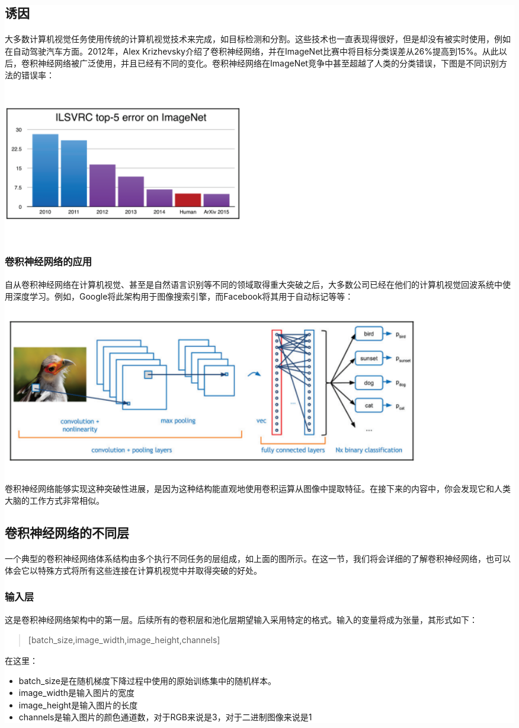 ## 诱因

大多数计算机视觉任务使用传统的计算机视觉技术来完成，如目标检测和分割。这些技术也一直表现得很好，但是却没有被实时使用，例如在自动驾驶汽车方面。2012年，Alex Krizhevsky介绍了卷积神经网络，并在ImageNet比赛中将目标分类误差从26%提高到15%。从此以后，卷积神经网络被广泛使用，并且已经有不同的变化。卷积神经网络在ImageNet竞争中甚至超越了人类的分类错误，下图是不同识别方法的错误率：

<img src='./images/2018/10/9.4.png' style='float:center; width:400px;height:250px'/>


### 卷积神经网络的应用

自从卷积神经网络在计算机视觉、甚至是自然语言识别等不同的领域取得重大突破之后，大多数公司已经在他们的计算机视觉回波系统中使用深度学习。例如，Google将此架构用于图像搜索引擎，而Facebook将其用于自动标记等等：

<img src='./images/2018/10/9.5.png' style='float:center; width:700px;height:270px'/>

卷积神经网络能够实现这种突破性进展，是因为这种结构能直观地使用卷积运算从图像中提取特征。在接下来的内容中，你会发现它和人类大脑的工作方式非常相似。

## 卷积神经网络的不同层

一个典型的卷积神经网络体系结构由多个执行不同任务的层组成，如上面的图所示。在这一节，我们将会详细的了解卷积神经网络，也可以体会它以特殊方式将所有这些连接在计算机视觉中并取得突破的好处。

### 输入层

这是卷积神经网络架构中的第一层。后续所有的卷积层和池化层期望输入采用特定的格式。输入的变量将成为张量，其形式如下：


> [batch_size,image_width,image_height,channels]


在这里：
- batch_size是在随机梯度下降过程中使用的原始训练集中的随机样本。
- image_width是输入图片的宽度
- image_height是输入图片的长度
- channels是输入图片的颜色通道数，对于RGB来说是3，对于二进制图像来说是1
